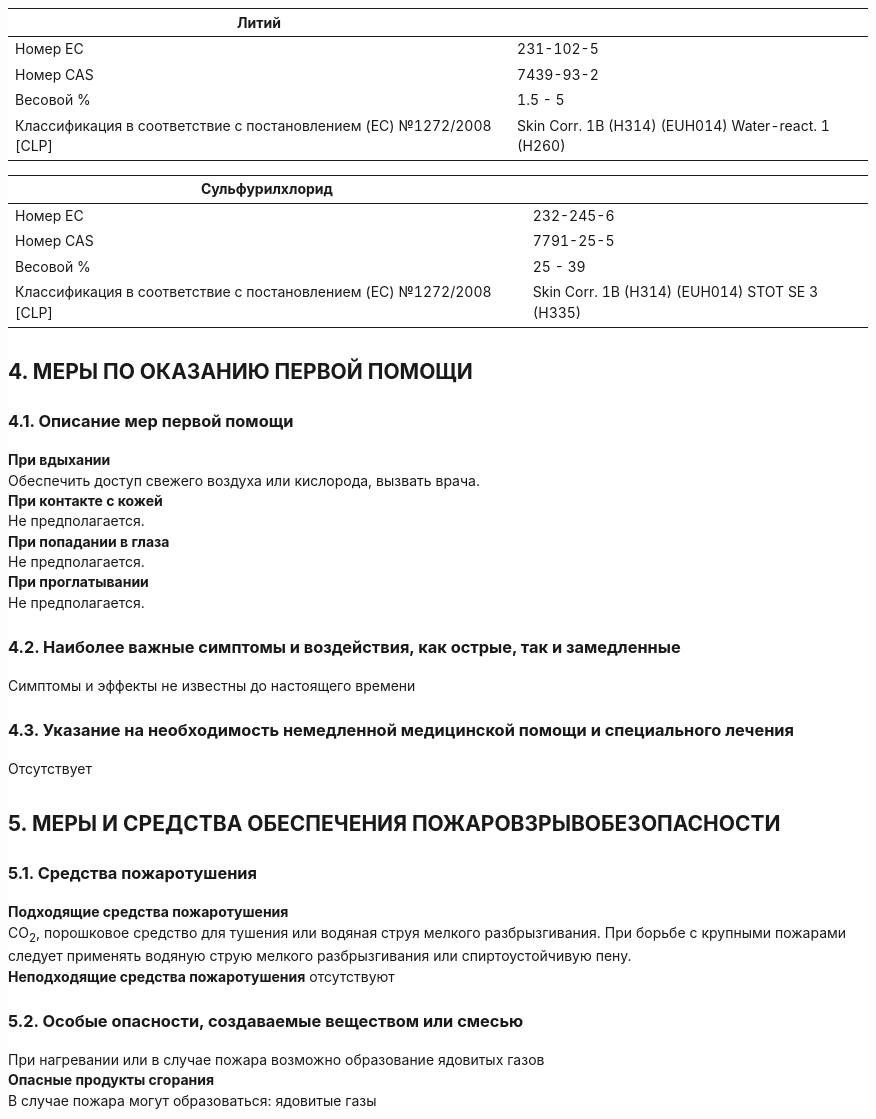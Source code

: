 | Литий	| |
| --- | --- |
| Номер ЕС | 231-102-5 |
| Номер CAS | 7439-93-2 |
| Весовой % | 1.5 - 5 |
| Классификация в соответствие с постановлением (EC) №1272/2008 [CLP] | Skin Corr. 1B (H314) (EUH014) Water-react. 1 (H260) |

| Cульфурилхлорид | |
| --- | --- |
| Номер ЕС | 232-245-6 |
| Номер CAS | 7791-25-5 |
| Весовой % | 25 - 39 |
| Классификация в соответствие с постановлением (EC) №1272/2008 [CLP] | Skin Corr. 1B (H314) (EUH014) STOT SE 3 (H335) |

## 4. МЕРЫ ПО ОКАЗАНИЮ ПЕРВОЙ ПОМОЩИ
### 4.1. Описание мер первой помощи
**При вдыхании**  
Обеспечить доступ свежего воздуха или кислорода, вызвать врача.  
**При контакте с кожей**  
Не предполагается.  
**При попадании в глаза**  
Не предполагается.  
**При проглатывании**  
Не предполагается.

### 4.2. Наиболее важные симптомы и воздействия, как острые, так и замедленные
Симптомы и эффекты не известны до настоящего времени

### 4.3. Указание на необходимость немедленной медицинской помощи и специального лечения
Отсутствует

## 5. МЕРЫ И СРЕДСТВА ОБЕСПЕЧЕНИЯ ПОЖАРОВЗРЫВОБЕЗОПАСНОСТИ
### 5.1. Средства пожаротушения
**Подходящие средства пожаротушения**  
CO<sub>2</sub>, порошковое средство для тушения или водяная струя мелкого разбрызгивания. При борьбе с крупными пожарами следует применять водяную струю мелкого разбрызгивания или спиртоустойчивую пену.  
**Неподходящие средства пожаротушения**
отсутствуют

### 5.2. Особые опасности, создаваемые веществом или смесью
При нагревании или в случае пожара возможно образование ядовитых газов  
**Опасные продукты сгорания**  
В случае пожара могут образоваться: ядовитые газы
